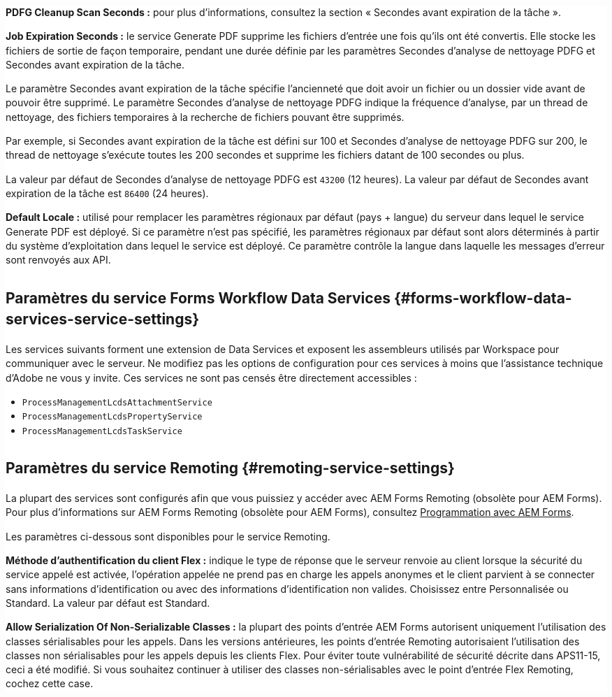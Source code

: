 **PDFG Cleanup Scan Seconds :** pour plus d’informations, consultez la section « Secondes avant expiration de la tâche ».

**Job Expiration Seconds :** le service Generate PDF supprime les fichiers d’entrée une fois qu’ils ont été convertis. Elle stocke les fichiers de sortie de façon temporaire, pendant une durée définie par les paramètres Secondes d’analyse de nettoyage PDFG et Secondes avant expiration de la tâche.

Le paramètre Secondes avant expiration de la tâche spécifie l’ancienneté que doit avoir un fichier ou un dossier vide avant de pouvoir être supprimé. Le paramètre Secondes d’analyse de nettoyage PDFG indique la fréquence d’analyse, par un thread de nettoyage, des fichiers temporaires à la recherche de fichiers pouvant être supprimés.

Par exemple, si Secondes avant expiration de la tâche est défini sur 100 et Secondes d’analyse de nettoyage PDFG sur 200, le thread de nettoyage s’exécute toutes les 200 secondes et supprime les fichiers datant de 100 secondes ou plus.

La valeur par défaut de Secondes d’analyse de nettoyage PDFG est `43200` (12 heures). La valeur par défaut de Secondes avant expiration de la tâche est `86400` (24 heures).

**Default Locale :** utilisé pour remplacer les paramètres régionaux par défaut (pays + langue) du serveur dans lequel le service Generate PDF est déployé. Si ce paramètre n’est pas spécifié, les paramètres régionaux par défaut sont alors déterminés à partir du système d’exploitation dans lequel le service est déployé. Ce paramètre contrôle la langue dans laquelle les messages d’erreur sont renvoyés aux API.

## Paramètres du service Forms Workflow Data Services {#forms-workflow-data-services-service-settings}

Les services suivants forment une extension de Data Services et exposent les assembleurs utilisés par Workspace pour communiquer avec le serveur. Ne modifiez pas les options de configuration pour ces services à moins que l’assistance technique d’Adobe ne vous y invite. Ces services ne sont pas censés être directement accessibles :

* `ProcessManagementLcdsAttachmentService`
* `ProcessManagementLcdsPropertyService`
* `ProcessManagementLcdsTaskService`

## Paramètres du service Remoting {#remoting-service-settings}

La plupart des services sont configurés afin que vous puissiez y accéder avec AEM Forms Remoting (obsolète pour AEM Forms). Pour plus d’informations sur AEM Forms Remoting (obsolète pour AEM Forms), consultez [Programmation avec AEM Forms](https://adobe.com/go/learn_aemforms_programming_63_fr).

Les paramètres ci-dessous sont disponibles pour le service Remoting.

**Méthode d’authentification du client Flex :** indique le type de réponse que le serveur renvoie au client lorsque la sécurité du service appelé est activée, l’opération appelée ne prend pas en charge les appels anonymes et le client parvient à se connecter sans informations d’identification ou avec des informations d’identification non valides. Choisissez entre Personnalisée ou Standard. La valeur par défaut est Standard.

**Allow Serialization Of Non-Serializable Classes :** la plupart des points dʼentrée AEM Forms autorisent uniquement l’utilisation des classes sérialisables pour les appels. Dans les versions antérieures, les points d’entrée Remoting autorisaient l’utilisation des classes non sérialisables pour les appels depuis les clients Flex. Pour éviter toute vulnérabilité de sécurité décrite dans APS11-15, ceci a été modifié. Si vous souhaitez continuer à utiliser des classes non-sérialisables avec le point d’entrée Flex Remoting, cochez cette case.
